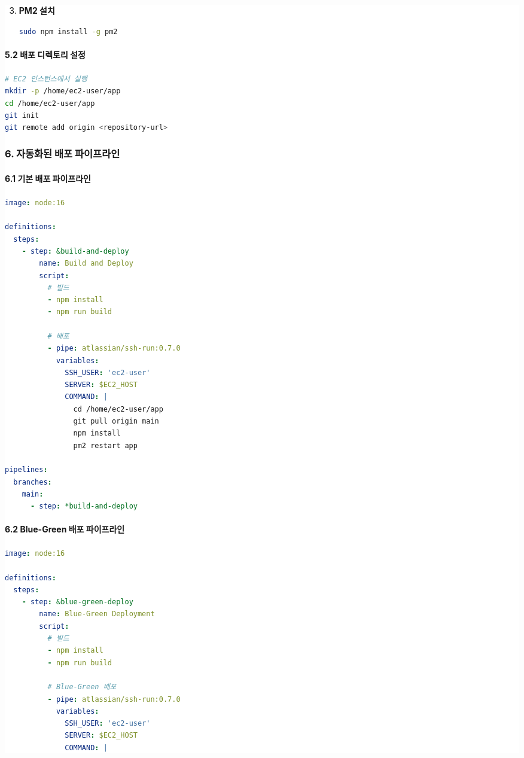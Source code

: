 3. **PM2 설치**
   ```bash
   sudo npm install -g pm2
   ```

#### 5.2 배포 디렉토리 설정
```bash
# EC2 인스턴스에서 실행
mkdir -p /home/ec2-user/app
cd /home/ec2-user/app
git init
git remote add origin <repository-url>
```

### 6. 자동화된 배포 파이프라인

#### 6.1 기본 배포 파이프라인
```yaml
image: node:16

definitions:
  steps:
    - step: &build-and-deploy
        name: Build and Deploy
        script:
          # 빌드
          - npm install
          - npm run build
          
          # 배포
          - pipe: atlassian/ssh-run:0.7.0
            variables:
              SSH_USER: 'ec2-user'
              SERVER: $EC2_HOST
              COMMAND: |
                cd /home/ec2-user/app
                git pull origin main
                npm install
                pm2 restart app

pipelines:
  branches:
    main:
      - step: *build-and-deploy
```

#### 6.2 Blue-Green 배포 파이프라인
```yaml
image: node:16

definitions:
  steps:
    - step: &blue-green-deploy
        name: Blue-Green Deployment
        script:
          # 빌드
          - npm install
          - npm run build
          
          # Blue-Green 배포
          - pipe: atlassian/ssh-run:0.7.0
            variables:
              SSH_USER: 'ec2-user'
              SERVER: $EC2_HOST
              COMMAND: |
```